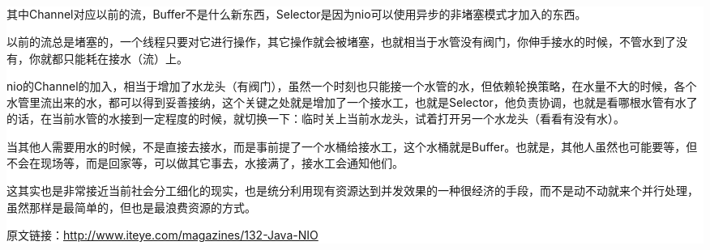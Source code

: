 其中Channel对应以前的流，Buffer不是什么新东西，Selector是因为nio可以使用异步的非堵塞模式才加入的东西。

以前的流总是堵塞的，一个线程只要对它进行操作，其它操作就会被堵塞，也就相当于水管没有阀门，你伸手接水的时候，不管水到了没有，你就都只能耗在接水（流）上。

nio的Channel的加入，相当于增加了水龙头（有阀门），虽然一个时刻也只能接一个水管的水，但依赖轮换策略，在水量不大的时候，各个水管里流出来的水，都可以得到妥善接纳，这个关键之处就是增加了一个接水工，也就是Selector，他负责协调，也就是看哪根水管有水了的话，在当前水管的水接到一定程度的时候，就切换一下：临时关上当前水龙头，试着打开另一个水龙头（看看有没有水）。

当其他人需要用水的时候，不是直接去接水，而是事前提了一个水桶给接水工，这个水桶就是Buffer。也就是，其他人虽然也可能要等，但不会在现场等，而是回家等，可以做其它事去，水接满了，接水工会通知他们。

这其实也是非常接近当前社会分工细化的现实，也是统分利用现有资源达到并发效果的一种很经济的手段，而不是动不动就来个并行处理，虽然那样是最简单的，但也是最浪费资源的方式。

原文链接：http://www.iteye.com/magazines/132-Java-NIO